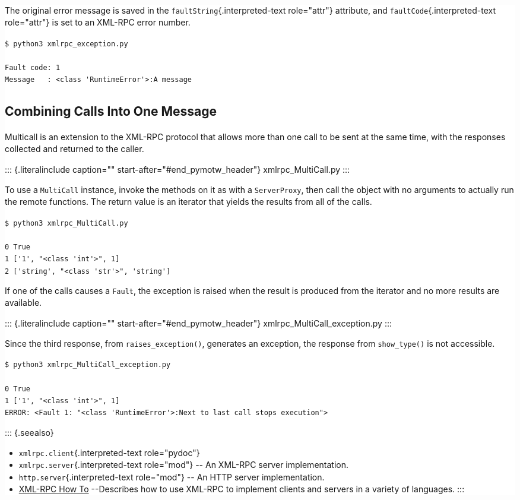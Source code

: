 The original error message is saved in the
`faultString`{.interpreted-text role="attr"} attribute, and
`faultCode`{.interpreted-text role="attr"} is set to an XML-RPC error
number.

``` {.sourceCode .none}
$ python3 xmlrpc_exception.py

Fault code: 1
Message   : <class 'RuntimeError'>:A message
```

Combining Calls Into One Message
--------------------------------

Multicall is an extension to the XML-RPC protocol that allows more than
one call to be sent at the same time, with the responses collected and
returned to the caller.

::: {.literalinclude caption="" start-after="#end_pymotw_header"}
xmlrpc\_MultiCall.py
:::

To use a `MultiCall` instance, invoke the methods on it as with a
`ServerProxy`, then call the object with no arguments to actually run
the remote functions. The return value is an iterator that yields the
results from all of the calls.

``` {.sourceCode .none}
$ python3 xmlrpc_MultiCall.py

0 True
1 ['1', "<class 'int'>", 1]
2 ['string', "<class 'str'>", 'string']
```

If one of the calls causes a `Fault`, the exception is raised when the
result is produced from the iterator and no more results are available.

::: {.literalinclude caption="" start-after="#end_pymotw_header"}
xmlrpc\_MultiCall\_exception.py
:::

Since the third response, from `raises_exception()`, generates an
exception, the response from `show_type()` is not accessible.

``` {.sourceCode .none}
$ python3 xmlrpc_MultiCall_exception.py

0 True
1 ['1', "<class 'int'>", 1]
ERROR: <Fault 1: "<class 'RuntimeError'>:Next to last call stops execution">
```

::: {.seealso}
-   `xmlrpc.client`{.interpreted-text role="pydoc"}
-   `xmlrpc.server`{.interpreted-text role="mod"} \-- An XML-RPC server
    implementation.
-   `http.server`{.interpreted-text role="mod"} \-- An HTTP server
    implementation.
-   [XML-RPC How To](http://www.tldp.org/HOWTO/XML-RPC-HOWTO/index.html)
    \--Describes how to use XML-RPC to implement clients and servers in
    a variety of languages.
:::
